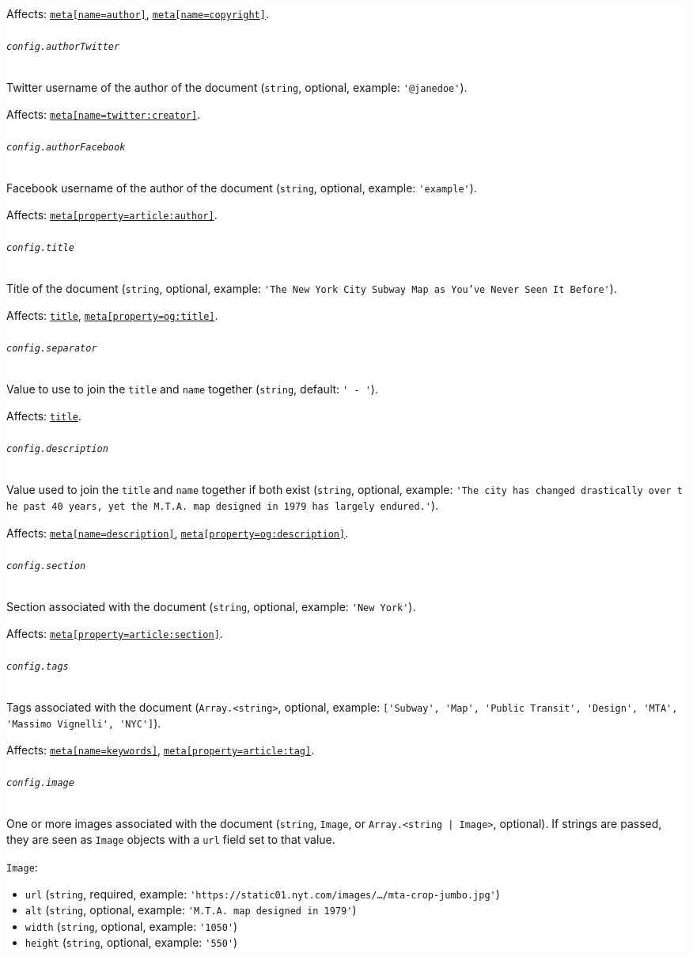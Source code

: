 Affects: [`meta[name=author]`](#metanameauthor), [`meta[name=copyright]`](#metanamecopyright).

###### `config.authorTwitter`

Twitter username of the author of the document (`string`, optional, example: `'@janedoe'`).

Affects: [`meta[name=twitter:creator]`](#metanametwittercreator).

###### `config.authorFacebook`

Facebook username of the author of the document (`string`, optional, example: `'example'`).

Affects: [`meta[property=article:author]`](#metapropertyarticleauthor).

###### `config.title`

Title of the document (`string`, optional, example: `'The New York City Subway Map as You’ve Never Seen It Before'`).

Affects: [`title`](#title), [`meta[property=og:title]`](#metapropertyogtitle).

###### `config.separator`

Value to use to join the `title` and `name` together (`string`, default: `' - '`).

Affects: [`title`](#title).

###### `config.description`

Value used to join the `title` and `name` together if both exist (`string`, optional, example: `'The city has changed drastically over the past 40 years, yet the M.T.A. map designed in 1979 has largely endured.'`).

Affects: [`meta[name=description]`](#metanamedescription), [`meta[property=og:description]`](#metapropertyogdescription).

###### `config.section`

Section associated with the document (`string`, optional, example: `'New York'`).

Affects: [`meta[property=article:section]`](#metapropertyarticlesection).

###### `config.tags`

Tags associated with the document (`Array.<string>`, optional, example: `['Subway', 'Map', 'Public Transit', 'Design', 'MTA', 'Massimo Vignelli', 'NYC']`).

Affects: [`meta[name=keywords]`](#metanamekeywords), [`meta[property=article:tag]`](#metapropertyarticletag).

###### `config.image`

One or more images associated with the document (`string`, `Image`, or `Array.<string | Image>`, optional). If strings are passed, they are seen as `Image` objects with a `url` field set to that value.

`Image`:

-   `url` (`string`, required, example: `'https://static01.nyt.com/images/…/mta-crop-jumbo.jpg'`)
-   `alt` (`string`, optional, example: `'M.T.A. map designed in 1979'`)
-   `width` (`string`, optional, example: `'1050'`)
-   `height` (`string`, optional, example: `'550'`)
